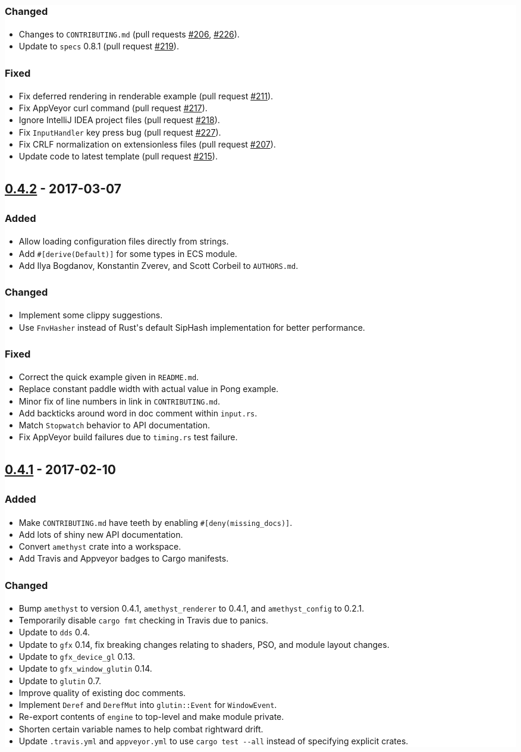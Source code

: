 ### Changed

- Changes to `CONTRIBUTING.md` (pull requests [#206], [#226]).
- Update to `specs` 0.8.1 (pull request [#219]).

### Fixed

- Fix deferred rendering in renderable example (pull request [#211]).
- Fix AppVeyor curl command (pull request [#217]).
- Ignore IntelliJ IDEA project files (pull request [#218]).
- Fix `InputHandler` key press bug (pull request [#227]).
- Fix CRLF normalization on extensionless files (pull request [#207]).
- Update code to latest template (pull request [#215]).

[#181]: https://github.com/amethyst/amethyst/pull/181
[#206]: https://github.com/amethyst/amethyst/pull/206
[#207]: https://github.com/amethyst/amethyst/pull/207
[#211]: https://github.com/amethyst/amethyst/pull/211
[#212]: https://github.com/amethyst/amethyst/pull/212
[#213]: https://github.com/amethyst/amethyst/pull/213
[#215]: https://github.com/amethyst/amethyst/pull/215
[#217]: https://github.com/amethyst/amethyst/pull/217
[#218]: https://github.com/amethyst/amethyst/pull/218
[#219]: https://github.com/amethyst/amethyst/pull/219
[#226]: https://github.com/amethyst/amethyst/pull/226
[#228]: https://github.com/amethyst/amethyst/pull/228
[#227]: https://github.com/amethyst/amethyst/pull/227
[tp]: https://github.com/glennw/thread_profiler

## [0.4.2] - 2017-03-07

### Added

- Allow loading configuration files directly from strings.
- Add `#[derive(Default)]` for some types in ECS module.
- Add Ilya Bogdanov, Konstantin Zverev, and Scott Corbeil to `AUTHORS.md`.

### Changed

- Implement some clippy suggestions.
- Use `FnvHasher` instead of Rust's default SipHash implementation for better
  performance.

### Fixed

- Correct the quick example given in `README.md`.
- Replace constant paddle width with actual value in Pong example.
- Minor fix of line numbers in link in `CONTRIBUTING.md`.
- Add backticks around word in doc comment within `input.rs`.
- Match `Stopwatch` behavior to API documentation.
- Fix AppVeyor build failures due to `timing.rs` test failure.

## [0.4.1] - 2017-02-10

### Added

- Make `CONTRIBUTING.md` have teeth by enabling `#[deny(missing_docs)]`.
- Add lots of shiny new API documentation.
- Convert `amethyst` crate into a workspace.
- Add Travis and Appveyor badges to Cargo manifests.

### Changed

- Bump `amethyst` to version 0.4.1, `amethyst_renderer` to 0.4.1, and
  `amethyst_config` to 0.2.1.
- Temporarily disable `cargo fmt` checking in Travis due to panics.
- Update to `dds` 0.4.
- Update to `gfx` 0.14, fix breaking changes relating to shaders, PSO, and
  module layout changes.
- Update to `gfx_device_gl` 0.13.
- Update to `gfx_window_glutin` 0.14.
- Update to `glutin` 0.7.
- Improve quality of existing doc comments.
- Implement `Deref` and `DerefMut` into `glutin::Event` for `WindowEvent`.
- Re-export contents of `engine` to top-level and make module private.
- Shorten certain variable names to help combat rightward drift.
- Update `.travis.yml` and `appveyor.yml` to use `cargo test --all` instead of
  specifying explicit crates.

[kc]: http://keepachangelog.com/
[sv]: http://semver.org/
[#1904]: https://github.com/amethyst/amethyst/pull/1904
[#1964]: https://github.com/amethyst/amethyst/pull/1964
[#1973]: https://github.com/amethyst/amethyst/pull/1973
[#1974]: https://github.com/amethyst/amethyst/pull/1974
[#1978]: https://github.com/amethyst/amethyst/pull/1978
[#1987]: https://github.com/amethyst/amethyst/issue/1987
[#1983]: https://github.com/amethyst/amethyst/pull/1983
[#1991]: https://github.com/amethyst/amethyst/pull/1991
[#1984]: https://github.com/amethyst/amethyst/pull/1984
[#1986]: https://github.com/amethyst/amethyst/pull/1986
[#1989]: https://github.com/amethyst/amethyst/pull/1989
[#2005]: https://github.com/amethyst/amethyst/pull/2005
[#2004]: https://github.com/amethyst/amethyst/pull/2004
[#2017]: https://github.com/amethyst/amethyst/pull/2017
[#2023]: https://github.com/amethyst/amethyst/pull/2023
[#2029]: https://github.com/amethyst/amethyst/pull/2029
[#2033]: https://github.com/amethyst/amethyst/pull/2033
[#2041]: https://github.com/amethyst/amethyst/pull/2041
[#1966]: https://github.com/amethyst/amethyst/pull/1968
[#1966]: https://github.com/amethyst/amethyst/pull/1966
[#1945]: https://github.com/amethyst/amethyst/pull/1945
[#1950]: https://github.com/amethyst/amethyst/pull/1950
[#1952]: https://github.com/amethyst/amethyst/pull/1952
[#1957]: https://github.com/amethyst/amethyst/pull/1957
[#1995]: https://github.com/amethyst/amethyst/pull/1995
[#1780]: https://github.com/amethyst/amethyst/pull/1780
[#1859]: https://github.com/amethyst/amethyst/pull/1859
[#1842]: https://github.com/amethyst/amethyst/pull/1842
[#1870]: https://github.com/amethyst/amethyst/pull/1870
[#1881]: https://github.com/amethyst/amethyst/pull/1881
[#1882]: https://github.com/amethyst/amethyst/pull/1882
[#1883]: https://github.com/amethyst/amethyst/pull/1883
[#1886]: https://github.com/amethyst/amethyst/pull/1886
[#1887]: https://github.com/amethyst/amethyst/pull/1887
[#1891]: https://github.com/amethyst/amethyst/pull/1891
[#1896]: https://github.com/amethyst/amethyst/pull/1896
[#1839]: https://github.com/amethyst/amethyst/pull/1839
[#1906]: https://github.com/amethyst/amethyst/issues/1906
[#1912]: https://github.com/amethyst/amethyst/pull/1912
[#1916]: https://github.com/amethyst/amethyst/pull/1916
[#1919]: https://github.com/amethyst/amethyst/pull/1919
[#1918]: https://github.com/amethyst/amethyst/pull/1918
[#1933]: https://github.com/amethyst/amethyst/pull/1933
[#1820]: https://github.com/amethyst/amethyst/pull/1820
[#1512]: https://github.com/amethyst/amethyst/issues/1512
[#1719]: https://github.com/amethyst/amethyst/pull/1719
[#1720]: https://github.com/amethyst/amethyst/pull/1720
[#1733]: https://github.com/amethyst/amethyst/pull/1733
[#1747]: https://github.com/amethyst/amethyst/pull/1747
[#1753]: https://github.com/amethyst/amethyst/pull/1753
[#1756]: https://github.com/amethyst/amethyst/pull/1756
[#1758]: https://github.com/amethyst/amethyst/pull/1758
[#1766]: https://github.com/amethyst/amethyst/pull/1766
[#1767]: https://github.com/amethyst/amethyst/pull/1719
[#1772]: https://github.com/amethyst/amethyst/pull/1772
[#1773]: https://github.com/amethyst/amethyst/pull/1773
[#1791]: https://github.com/amethyst/amethyst/pull/1791
[#1797]: https://github.com/amethyst/amethyst/pull/1797
[#1800]: https://github.com/amethyst/amethyst/pull/1800
[#1802]: https://github.com/amethyst/amethyst/pull/1802
[#1804]: https://github.com/amethyst/amethyst/pull/1804
[#1805]: https://github.com/amethyst/amethyst/pull/1805
[#1807]: https://github.com/amethyst/amethyst/pull/1807
[#1809]: https://github.com/amethyst/amethyst/issues/1809
[#1811]: https://github.com/amethyst/amethyst/pull/1811
[#1822]: https://github.com/amethyst/amethyst/pull/1822
[#1825]: https://github.com/amethyst/amethyst/pull/1825
[rendy_migration]: https://book.amethyst.rs/master/appendices/b_migration_notes/rendy_migration.html
[#1114]: https://github.com/amethyst/amethyst/pull/1114
[#1213]: https://github.com/amethyst/amethyst/pull/1213
[#1237]: https://github.com/amethyst/amethyst/pull/1237
[#1251]: https://github.com/amethyst/amethyst/pull/1251
[#1256]: https://github.com/amethyst/amethyst/pull/1256
[#1267]: https://github.com/amethyst/amethyst/pull/1267
[#1280]: https://github.com/amethyst/amethyst/pull/1280
[#1282]: https://github.com/amethyst/amethyst/pull/1282
[#1281]: https://github.com/amethyst/amethyst/pull/1281
[#1302]: https://github.com/amethyst/amethyst/pull/1302
[#1328]: https://github.com/amethyst/amethyst/pull/1328
[#1334]: https://github.com/amethyst/amethyst/pull/1334
[#1356]: https://github.com/amethyst/amethyst/pull/1356
[#1363]: https://github.com/amethyst/amethyst/pull/1363
[#1365]: https://github.com/amethyst/amethyst/pull/1365
[#1371]: https://github.com/amethyst/amethyst/pull/1371
[#1373]: https://github.com/amethyst/amethyst/pull/1373
[#1375]: https://github.com/amethyst/amethyst/pull/1375
[#1388]: https://github.com/amethyst/amethyst/pull/1388
[#1390]: https://github.com/amethyst/amethyst/pull/1390
[#1397]: https://github.com/amethyst/amethyst/pull/1397
[#1404]: https://github.com/amethyst/amethyst/pull/1404
[#1408]: https://github.com/amethyst/amethyst/pull/1408
[#1405]: https://github.com/amethyst/amethyst/pull/1405
[#1411]: https://github.com/amethyst/amethyst/pull/1411
[#1412]: https://github.com/amethyst/amethyst/pull/1412
[#1419]: https://github.com/amethyst/amethyst/pull/1419
[#1424]: https://github.com/amethyst/amethyst/pull/1424
[#1435]: https://github.com/amethyst/amethyst/pull/1435
[#1436]: https://github.com/amethyst/amethyst/pull/1436
[#1410]: https://github.com/amethyst/amethyst/pull/1410
[#1439]: https://github.com/amethyst/amethyst/pull/1439
[#1445]: https://github.com/amethyst/amethyst/pull/1445
[#1446]: https://github.com/amethyst/amethyst/pull/1446
[#1451]: https://github.com/amethyst/amethyst/pull/1451
[#1452]: https://github.com/amethyst/amethyst/pull/1452
[#1454]: https://github.com/amethyst/amethyst/pull/1454
[#1442]: https://github.com/amethyst/amethyst/pull/1442
[#1469]: https://github.com/amethyst/amethyst/pull/1469
[#1478]: https://github.com/amethyst/amethyst/pull/1478
[#1481]: https://github.com/amethyst/amethyst/pull/1481
[#1480]: https://github.com/amethyst/amethyst/pull/1480
[#1498]: https://github.com/amethyst/amethyst/pull/1498
[#1499]: https://github.com/amethyst/amethyst/pull/1499
[#1501]: https://github.com/amethyst/amethyst/pull/1501
[#1502]: https://github.com/amethyst/amethyst/pull/1515
[#1513]: https://github.com/amethyst/amethyst/pull/1513
[#1509]: https://github.com/amethyst/amethyst/pull/1509
[#1523]: https://github.com/amethyst/amethyst/pull/1523
[#1524]: https://github.com/amethyst/amethyst/pull/1524
[#1526]: https://github.com/amethyst/amethyst/pull/1526
[#1538]: https://github.com/amethyst/amethyst/pull/1538
[#1539]: https://github.com/amethyst/amethyst/pull/1543
[#1568]: https://github.com/amethyst/amethyst/pull/1568
[#1571]: https://github.com/amethyst/amethyst/pull/1571
[#1584]: https://github.com/amethyst/amethyst/pull/1584
[#1591]: https://github.com/amethyst/amethyst/pull/1591
[#1582]: https://github.com/amethyst/amethyst/pull/1582
[#1595]: https://github.com/amethyst/amethyst/issues/1595
[#1599]: https://github.com/amethyst/amethyst/pull/1599
[#1626]: https://github.com/amethyst/amethyst/pull/1626
[#1642]: https://github.com/amethyst/amethyst/pull/1642
[#1683]: https://github.com/amethyst/amethyst/pull/1683
[#1687]: https://github.com/amethyst/amethyst/pull/1687
[#1703]: https://github.com/amethyst/amethyst/pull/1703
[#1146]: https://github.com/amethyst/amethyst/pull/1146
[#1144]: https://github.com/amethyst/amethyst/pull/1144
[#1000]: https://github.com/amethyst/amethyst/pull/1000
[#1043]: https://github.com/amethyst/amethyst/pull/1043
[#1051]: https://github.com/amethyst/amethyst/pull/1051
[#1035]: https://github.com/amethyst/amethyst/pull/1035
[#1069]: https://github.com/amethyst/amethyst/pull/1069
[#1074]: https://github.com/amethyst/amethyst/pull/1074
[#1081]: https://github.com/amethyst/amethyst/pull/1081
[#1090]: https://github.com/amethyst/amethyst/pull/1090
[#1112]: https://github.com/amethyst/amethyst/pull/1112
[#1089]: https://github.com/amethyst/amethyst/pull/1089
[#1098]: https://github.com/amethyst/amethyst/pull/1098
[#1099]: https://github.com/amethyst/amethyst/pull/1099
[#1108]: https://github.com/amethyst/amethyst/pull/1108
[#1126]: https://github.com/amethyst/amethyst/pull/1126
[#1125]: https://github.com/amethyst/amethyst/pull/1125
[#1066]: https://github.com/amethyst/amethyst/pull/1066
[#1117]: https://github.com/amethyst/amethyst/pull/1117
[#1122]: https://github.com/amethyst/amethyst/pull/1122
[#1129]: https://github.com/amethyst/amethyst/pull/1129
[#1131]: https://github.com/amethyst/amethyst/pull/1131
[#1153]: https://github.com/amethyst/amethyst/pull/1153
[#1164]: https://github.com/amethyst/amethyst/pull/1164
[#1142]: https://github.com/amethyst/amethyst/pull/1142
[#1052]: https://github.com/amethyst/amethyst/pull/1052
[#1181]: https://github.com/amethyst/amethyst/pull/1181
[#1184]: https://github.com/amethyst/amethyst/pull/1184
[#1187]: https://github.com/amethyst/amethyst/pull/1187
[#1188]: https://github.com/amethyst/amethyst/pull/1188
[#1198]: https://github.com/amethyst/amethyst/pull/1198
[#1224]: https://github.com/amethyst/amethyst/pull/1224
[#1189]: https://github.com/amethyst/amethyst/pull/1189
[winit_018]: https://github.com/tomaka/winit/blob/v0.18.0/CHANGELOG.md#version-0180-2018-11-07
[glutin_019]: https://github.com/tomaka/glutin/blob/master/CHANGELOG.md#version-0190-2018-11-09
[#829]: https://github.com/amethyst/amethyst/issues/829
[#830]: https://github.com/amethyst/amethyst/pull/830
[#879]: https://github.com/amethyst/amethyst/pull/879
[#878]: https://github.com/amethyst/amethyst/pull/878
[#887]: https://github.com/amethyst/amethyst/pull/887
[#892]: https://github.com/amethyst/amethyst/pull/892
[#877]: https://github.com/amethyst/amethyst/pull/877
[#878]: https://github.com/amethyst/amethyst/pull/878
[#896]: https://github.com/amethyst/amethyst/pull/896
[#831]: https://github.com/amethyst/amethyst/pull/831
[#902]: https://github.com/amethyst/amethyst/pull/902
[#905]: https://github.com/amethyst/amethyst/pull/905
[#920]: https://github.com/amethyst/amethyst/pull/920
[#903]: https://github.com/amethyst/amethyst/issues/903
[#904]: https://github.com/amethyst/amethyst/pull/904
[#906]: https://github.com/amethyst/amethyst/pull/906
[#915]: https://github.com/amethyst/amethyst/pull/915
[#868]: https://github.com/amethyst/amethyst/pull/868
[#917]: https://github.com/amethyst/amethyst/issues/917
[#933]: https://github.com/amethyst/amethyst/pull/933
[#929]: https://github.com/amethyst/amethyst/pull/929
[#934]: https://github.com/amethyst/amethyst/pull/934
[#940]: https://github.com/amethyst/amethyst/pull/940
[#946]: https://github.com/amethyst/amethyst/pull/946
[#950]: https://github.com/amethyst/amethyst/pull/950
[#957]: https://github.com/amethyst/amethyst/pull/957
[#964]: https://github.com/amethyst/amethyst/pull/964
[#965]: https://github.com/amethyst/amethyst/pull/965
[#969]: https://github.com/amethyst/amethyst/pull/969
[#983]: https://github.com/amethyst/amethyst/pull/983
[#971]: https://github.com/amethyst/amethyst/pull/971
[#972]: https://github.com/amethyst/amethyst/issue/972
[#974]: https://github.com/amethyst/amethyst/pull/974
[#976]: https://github.com/amethyst/amethyst/pull/976
[#981]: https://github.com/amethyst/amethyst/pull/981
[#994]: https://github.com/amethyst/amethyst/pull/994
[#996]: https://github.com/amethyst/amethyst/pull/996
[#997]: https://github.com/amethyst/amethyst/pull/997
[#1001]: https://github.com/amethyst/amethyst/pull/1001
[#1006]: https://github.com/amethyst/amethyst/pull/1006
[#1008]: https://github.com/amethyst/amethyst/pull/1008
[#1012]: https://github.com/amethyst/amethyst/pull/1012
[#1015]: https://github.com/amethyst/amethyst/pull/1015
[#1016]: https://github.com/amethyst/amethyst/pull/1016
[#1024]: https://github.com/amethyst/amethyst/pull/1024
[#1020]: https://github.com/amethyst/amethyst/pull/1020
[#1023]: https://github.com/amethyst/amethyst/pull/1023
[#1057]: https://github.com/amethyst/amethyst/pull/1057
[#1049]: https://github.com/amethyst/amethyst/pull/1049
[#1067]: https://github.com/amethyst/amethyst/pull/1067
[winit_017]: https://github.com/tomaka/winit/blob/master/CHANGELOG.md#version-0172-2018-08-19
[glutin_018]: https://github.com/tomaka/glutin/blob/master/CHANGELOG.md#version-0180-2018-08-03
[#663]: https://github.com/amethyst/amethyst/pull/663
[#746]: https://github.com/amethyst/amethyst/pull/746
[#749]: https://github.com/amethyst/amethyst/pull/749
[#751]: https://github.com/amethyst/amethyst/pull/751
[#752]: https://github.com/amethyst/amethyst/pull/752
[#756]: https://github.com/amethyst/amethyst/pull/756
[#758]: https://github.com/amethyst/amethyst/pull/758
[#759]: https://github.com/amethyst/amethyst/pull/759
[#760]: https://github.com/amethyst/amethyst/pull/760
[#764]: https://github.com/amethyst/amethyst/pull/764
[#766]: https://github.com/amethyst/amethyst/pull/766
[#767]: https://github.com/amethyst/amethyst/pull/767
[#770]: https://github.com/amethyst/amethyst/pull/770
[#771]: https://github.com/amethyst/amethyst/pull/771
[#772]: https://github.com/amethyst/amethyst/pull/772
[#773]: https://github.com/amethyst/amethyst/pull/773
[#774]: https://github.com/amethyst/amethyst/pull/774
[#777]: https://github.com/amethyst/amethyst/pull/777
[#776]: https://github.com/amethyst/amethyst/pull/776
[#798]: https://github.com/amethyst/amethyst/pull/798
[#716]: https://github.com/amethyst/amethyst/pull/716
[#784]: https://github.com/amethyst/amethyst/pull/784
[#785]: https://github.com/amethyst/amethyst/pull/785
[#786]: https://github.com/amethyst/amethyst/pull/786
[#791]: https://github.com/amethyst/amethyst/pull/791
[#789]: https://github.com/amethyst/amethyst/pull/789
[#793]: https://github.com/amethyst/amethyst/pull/793
[#804]: https://github.com/amethyst/amethyst/pull/804
[#805]: https://github.com/amethyst/amethyst/pull/805
[#807]: https://github.com/amethyst/amethyst/pull/807
[#808]: https://github.com/amethyst/amethyst/pull/808
[#809]: https://github.com/amethyst/amethyst/pull/809
[#811]: https://github.com/amethyst/amethyst/pull/811
[#794]: https://github.com/amethyst/amethyst/pull/794
[#812]: https://github.com/amethyst/amethyst/pull/812
[#816]: https://github.com/amethyst/amethyst/pull/816
[#815]: https://github.com/amethyst/amethyst/pull/815
[#817]: https://github.com/amethyst/amethyst/pull/817
[#818]: https://github.com/amethyst/amethyst/pull/818
[#822]: https://github.com/amethyst/amethyst/pull/822
[#825]: https://github.com/amethyst/amethyst/pull/825
[#580]: https://github.com/amethyst/amethyst/pull/580
[#591]: https://github.com/amethyst/amethyst/pull/591
[#578]: https://github.com/amethyst/amethyst/pull/578
[#586]: https://github.com/amethyst/amethyst/pull/586
[#588]: https://github.com/amethyst/amethyst/pull/588
[#631]: https://github.com/amethyst/amethyst/pull/631
[#638]: https://github.com/amethyst/amethyst/pull/638
[#623]: https://github.com/amethyst/amethyst/pull/623
[#621]: https://github.com/amethyst/amethyst/pull/621
[#558]: https://github.com/amethyst/amethyst/pull/558
[#566]: https://github.com/amethyst/amethyst/pull/566
[#567]: https://github.com/amethyst/amethyst/pull/567
[#569]: https://github.com/amethyst/amethyst/pull/569
[#570]: https://github.com/amethyst/amethyst/pull/570
[#611]: https://github.com/amethyst/amethyst/pull/611
[#641]: https://github.com/amethyst/amethyst/pull/641
[#644]: https://github.com/amethyst/amethyst/pull/644
[#543]: https://github.com/amethyst/amethyst/pull/543
[#574]: https://github.com/amethyst/amethyst/pull/574
[#584]: https://github.com/amethyst/amethyst/pull/584
[#545]: https://github.com/amethyst/amethyst/pull/545
[#619]: https://github.com/amethyst/amethyst/pull/619
[#527]: https://github.com/amethyst/amethyst/pull/527
[#572]: https://github.com/amethyst/amethyst/pull/572
[#648]: https://github.com/amethyst/amethyst/pull/648
[#595]: https://github.com/amethyst/amethyst/pull/595
[#679]: https://github.com/amethyst/amethyst/pull/679
[#675]: https://github.com/amethyst/amethyst/pull/675
[#676]: https://github.com/amethyst/amethyst/pull/676
[#674]: https://github.com/amethyst/amethyst/pull/674
[#679]: https://github.com/amethyst/amethyst/pull/679
[#683]: https://github.com/amethyst/amethyst/pull/683
[#660]: https://github.com/amethyst/amethyst/pull/660
[#671]: https://github.com/amethyst/amethyst/pull/671
[#689]: https://github.com/amethyst/amethyst/pull/689
[#691]: https://github.com/amethyst/amethyst/pull/691
[#698]: https://github.com/amethyst/amethyst/pull/698
[#699]: https://github.com/amethyst/amethyst/pull/699
[#662]: https://github.com/amethyst/amethyst/pull/662
[#613]: https://github.com/amethyst/amethyst/pull/613
[#700]: https://github.com/amethyst/amethyst/pull/700
[#244]: https://github.com/amethyst/amethyst/pull/244
[#247]: https://github.com/amethyst/amethyst/pull/247
[#261]: https://github.com/amethyst/amethyst/pull/261
[#265]: https://github.com/amethyst/amethyst/pull/265
[#269]: https://github.com/amethyst/amethyst/pull/269
[#274]: https://github.com/amethyst/amethyst/pull/274
[#285]: https://github.com/amethyst/amethyst/pull/285
[gm]: https://github.com/gfx-rs/genmesh
[wo]: https://github.com/PistonDevelopers/wavefront_obj
[if]: https://github.com/lgvz/imagefmt
[pg]: examples/pong/
[#86]: https://github.com/amethyst/amethyst/issues/86
[#94]: https://github.com/amethyst/amethyst/issues/94
[#27]: https://github.com/amethyst/amethyst/issues/27
[#37]: https://github.com/amethyst/amethyst/issues/37
[#9]: https://github.com/amethyst/amethyst/issues/9
[#11]: https://github.com/amethyst/amethyst/issues/11
[#12]: https://github.com/amethyst/amethyst/issues/12
[#13]: https://github.com/amethyst/amethyst/issues/13
[#14]: https://github.com/amethyst/amethyst/issues/14
[#15]: https://github.com/amethyst/amethyst/issues/15
[#6]: https://github.com/amethyst/amethyst/issues/6
[#5]: https://github.com/amethyst/amethyst/issues/5
[#7]: https://github.com/amethyst/amethyst/issues/7
[unreleased]: https://github.com/amethyst/amethyst/compare/v0.13.2...HEAD
[0.13.1]: https://github.com/amethyst/amethyst/compare/v0.13.1...v0.13.2
[0.13.1]: https://github.com/amethyst/amethyst/compare/v0.13.0...v0.13.1
[0.13.0]: https://github.com/amethyst/amethyst/compare/v0.12.0...v0.13.0
[0.12.0]: https://github.com/amethyst/amethyst/compare/v0.11.0...v0.12.0
[0.11.0]: https://github.com/amethyst/amethyst/compare/v0.10.0...v0.11.0
[0.10.0]: https://github.com/amethyst/amethyst/compare/v0.9.0...v0.10.0
[0.9.0]: https://github.com/amethyst/amethyst/compare/v0.8.0...v0.9.0
[0.8.0]: https://github.com/amethyst/amethyst/compare/v0.7.0...v0.8.0
[0.7.0]: https://github.com/amethyst/amethyst/compare/v0.5.1...v0.7.0
[0.5.1]: https://github.com/amethyst/amethyst/compare/v0.5.0...v0.5.1
[0.5.0]: https://github.com/amethyst/amethyst/compare/v0.4.3...v0.5.0
[0.4.3]: https://github.com/amethyst/amethyst/compare/v0.4.2...v0.4.3
[0.4.2]: https://github.com/amethyst/amethyst/compare/v0.4.1...v0.4.2
[0.4.1]: https://github.com/amethyst/amethyst/compare/v0.4...v0.4.1
[0.4.0]: https://github.com/amethyst/amethyst/compare/v0.3.1...v0.4
[0.3.1]: https://github.com/amethyst/amethyst/compare/v0.3...v0.3.1